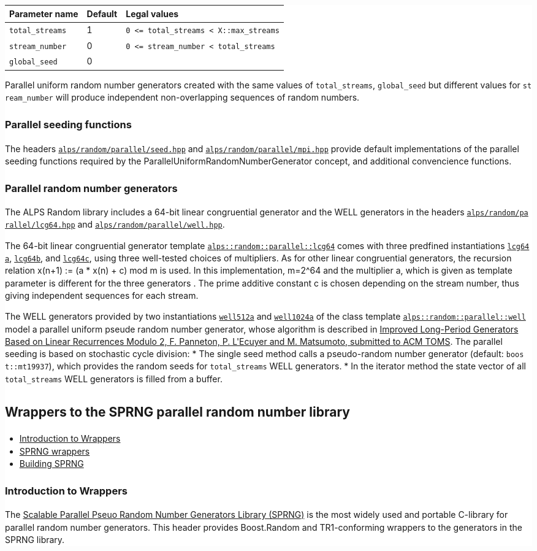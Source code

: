 | **Parameter name** | **Default** | **Legal values** |
| :----------------- | :---------- | :--------------- |
| `total_streams` | 1 | `0 <= total_streams < X::max_streams` |
| `stream_number` | 0 | `0 <= stream_number < total_streams` |
| `global_seed` | 0 |  |

Parallel uniform random number generators created with the same values of `total_streams`, `global_seed` but different values for `stream_number` will produce independent non-overlapping sequences of random numbers.

### Parallel seeding functions

The headers [`alps/random/parallel/seed.hpp`](../../random/reference) and [`alps/random/parallel/mpi.hpp`](../../random/reference) provide default implementations of the parallel seeding functions required by the ParallelUniformRandomNumberGenerator concept, and additional convencience functions.

### Parallel random number generators

The ALPS Random library includes a 64-bit linear congruential generator and the WELL generators in the headers [`alps/random/parallel/lcg64.hpp`](../../random/reference) and [`alps/random/parallel/well.hpp`](../../random/reference).

The 64-bit linear congruential generator template [`alps::random::parallel::lcg64`](../../random/classlcg64) comes with three predfined instantiations [`lcg64a`](../../random/reference), [`lcg64b`](../../random/reference), and [`lcg64c`](../../random/reference), using three well-tested choices of multipliers. As for other linear congruential generators, the recursion relation x(n+1) := (a * x(n) + c) mod m is used. In this implementation, m=2^64 and the multiplier a, which is given as template parameter is different for the three generators . The prime additive constant c is chosen depending on the stream number, thus giving independent sequences for each stream.

The WELL generators provided by two instantiations [`well512a`](../../random/reference) and [`well1024a`](../../random/reference) of the class template [`alps::random::parallel::well`](../../random/classwell) model a parallel uniform pseude random number generator, whose algorithm is described in [Improved Long-Period Generators Based on Linear Recurrences Modulo 2, F. Panneton, P. L'Ecuyer and M. Matsumoto, submitted to ACM TOMS](http://www.iro.umontreal.ca/~panneton/WELLRNG.html). The parallel seeding is based on stochastic cycle division: \* The single seed method calls a pseudo-random number generator (default: `boost::mt19937`), which provides the random seeds for `total_streams` WELL generators. \* In the iterator method the state vector of all `total_streams` WELL generators is filled from a buffer.

## Wrappers to the SPRNG parallel random number library

- [Introduction to Wrappers](#introduction-to-wrappers)
- [SPRNG wrappers](#sprng-wrappers)
- [Building SPRNG](#building-sprng)

### Introduction to Wrappers

The [Scalable Parallel Pseuo Random Number Generators Library (SPRNG)](http://www.sprng.org/) is the most widely used and portable C-library for parallel random number generators. This header provides Boost.Random and TR1-conforming wrappers to the generators in the SPRNG library.
